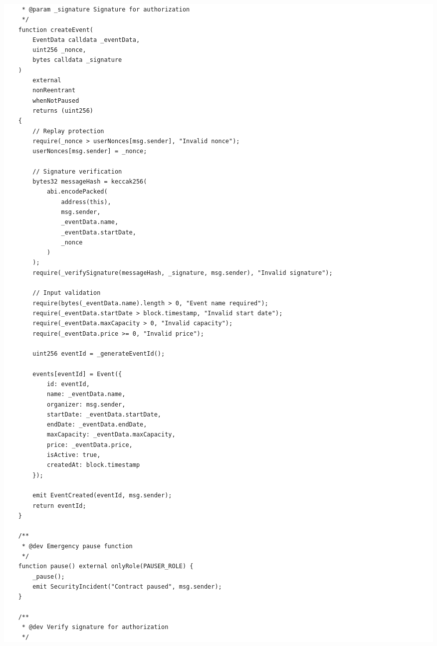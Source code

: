 ```solidity
     * @param _signature Signature for authorization
     */
    function createEvent(
        EventData calldata _eventData,
        uint256 _nonce,
        bytes calldata _signature
    ) 
        external 
        nonReentrant 
        whenNotPaused 
        returns (uint256) 
    {
        // Replay protection
        require(_nonce > userNonces[msg.sender], "Invalid nonce");
        userNonces[msg.sender] = _nonce;
        
        // Signature verification
        bytes32 messageHash = keccak256(
            abi.encodePacked(
                address(this),
                msg.sender,
                _eventData.name,
                _eventData.startDate,
                _nonce
            )
        );
        require(_verifySignature(messageHash, _signature, msg.sender), "Invalid signature");
        
        // Input validation
        require(bytes(_eventData.name).length > 0, "Event name required");
        require(_eventData.startDate > block.timestamp, "Invalid start date");
        require(_eventData.maxCapacity > 0, "Invalid capacity");
        require(_eventData.price >= 0, "Invalid price");
        
        uint256 eventId = _generateEventId();
        
        events[eventId] = Event({
            id: eventId,
            name: _eventData.name,
            organizer: msg.sender,
            startDate: _eventData.startDate,
            endDate: _eventData.endDate,
            maxCapacity: _eventData.maxCapacity,
            price: _eventData.price,
            isActive: true,
            createdAt: block.timestamp
        });
        
        emit EventCreated(eventId, msg.sender);
        return eventId;
    }
    
    /**
     * @dev Emergency pause function
     */
    function pause() external onlyRole(PAUSER_ROLE) {
        _pause();
        emit SecurityIncident("Contract paused", msg.sender);
    }
    
    /**
     * @dev Verify signature for authorization
     */
```